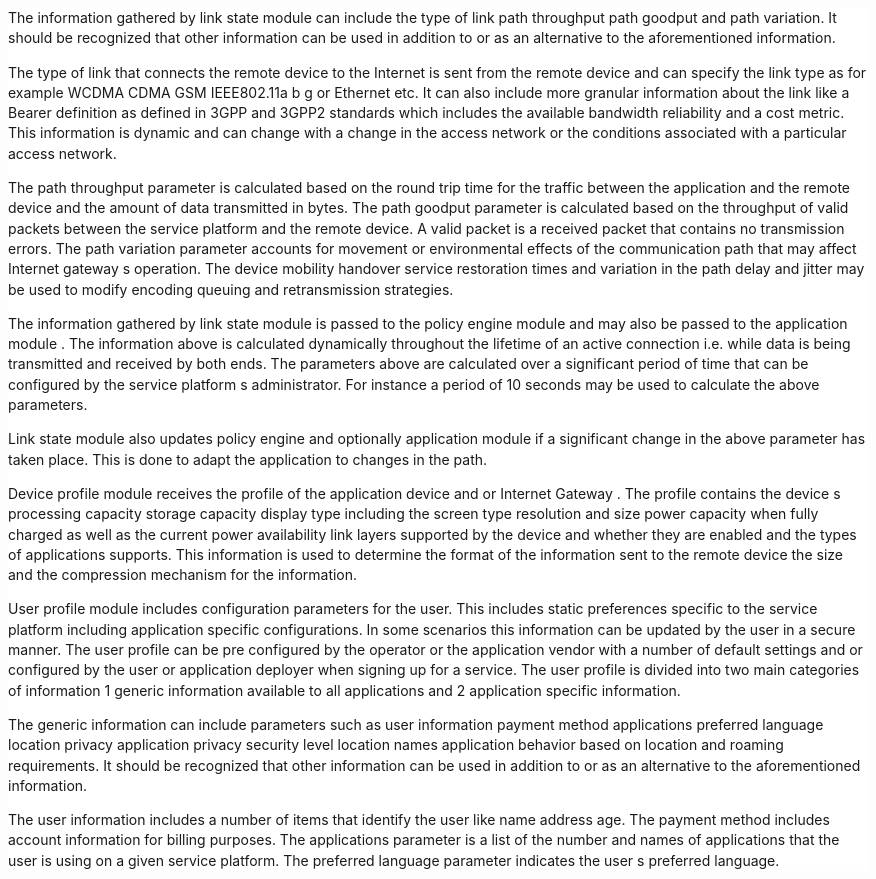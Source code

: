The information gathered by link state module can include the type of link path throughput path goodput and path variation. It should be recognized that other information can be used in addition to or as an alternative to the aforementioned information.

The type of link that connects the remote device to the Internet is sent from the remote device and can specify the link type as for example WCDMA CDMA GSM IEEE802.11a b g or Ethernet etc. It can also include more granular information about the link like a Bearer definition as defined in 3GPP and 3GPP2 standards which includes the available bandwidth reliability and a cost metric. This information is dynamic and can change with a change in the access network or the conditions associated with a particular access network.

The path throughput parameter is calculated based on the round trip time for the traffic between the application and the remote device and the amount of data transmitted in bytes. The path goodput parameter is calculated based on the throughput of valid packets between the service platform and the remote device. A valid packet is a received packet that contains no transmission errors. The path variation parameter accounts for movement or environmental effects of the communication path that may affect Internet gateway s operation. The device mobility handover service restoration times and variation in the path delay and jitter may be used to modify encoding queuing and retransmission strategies.

The information gathered by link state module is passed to the policy engine module and may also be passed to the application module . The information above is calculated dynamically throughout the lifetime of an active connection i.e. while data is being transmitted and received by both ends. The parameters above are calculated over a significant period of time that can be configured by the service platform s administrator. For instance a period of 10 seconds may be used to calculate the above parameters.

Link state module also updates policy engine and optionally application module if a significant change in the above parameter has taken place. This is done to adapt the application to changes in the path.

Device profile module receives the profile of the application device and or Internet Gateway . The profile contains the device s processing capacity storage capacity display type including the screen type resolution and size power capacity when fully charged as well as the current power availability link layers supported by the device and whether they are enabled and the types of applications supports. This information is used to determine the format of the information sent to the remote device the size and the compression mechanism for the information.

User profile module includes configuration parameters for the user. This includes static preferences specific to the service platform including application specific configurations. In some scenarios this information can be updated by the user in a secure manner. The user profile can be pre configured by the operator or the application vendor with a number of default settings and or configured by the user or application deployer when signing up for a service. The user profile is divided into two main categories of information 1 generic information available to all applications and 2 application specific information.

The generic information can include parameters such as user information payment method applications preferred language location privacy application privacy security level location names application behavior based on location and roaming requirements. It should be recognized that other information can be used in addition to or as an alternative to the aforementioned information.

The user information includes a number of items that identify the user like name address age. The payment method includes account information for billing purposes. The applications parameter is a list of the number and names of applications that the user is using on a given service platform. The preferred language parameter indicates the user s preferred language.
